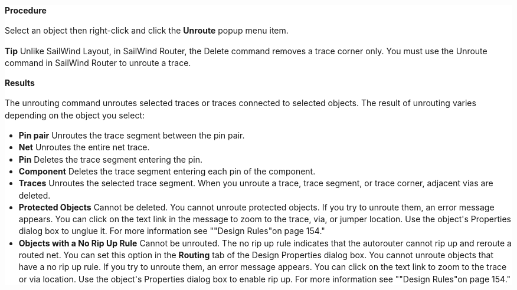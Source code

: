 **Procedure**

Select an object then right-click and click the **Unroute** popup menu item.

**Tip** Unlike SailWind Layout, in SailWind Router, the Delete command removes a trace corner only. You must use the Unroute command in SailWind Router to unroute a trace.

**Results**

The unrouting command unroutes selected traces or traces connected to selected objects. The result of unrouting varies depending on the object you select:

- **Pin pair**  Unroutes the trace segment between the pin pair.
- **Net**  Unroutes the entire net trace.
- **Pin**  Deletes the trace segment entering the pin.
- **Component**  Deletes the trace segment entering each pin of the component.
- **Traces** Unroutes the selected trace segment. When you unroute a trace, trace segment, or trace corner, adjacent vias are deleted.
- **Protected Objects**  Cannot be deleted. You cannot unroute protected objects. If you try to unroute them, an error message appears. You can click on the text link in the message to zoom to the trace, via, or jumper location. Use the object's Properties dialog box to unglue it. For more information see ""Design Rules"on page 154."
- **Objects with a No Rip Up Rule**  Cannot be unrouted. The no rip up rule indicates that the autorouter cannot rip up and reroute a routed net. You can set this option in the **Routing** tab of the Design Properties dialog box. You cannot unroute objects that have a no rip up rule. If you try to unroute them, an error message appears. You can click on the text link to zoom to the trace or via location. Use the object's Properties dialog box to enable rip up. For more information see ""Design Rules"on page 154."